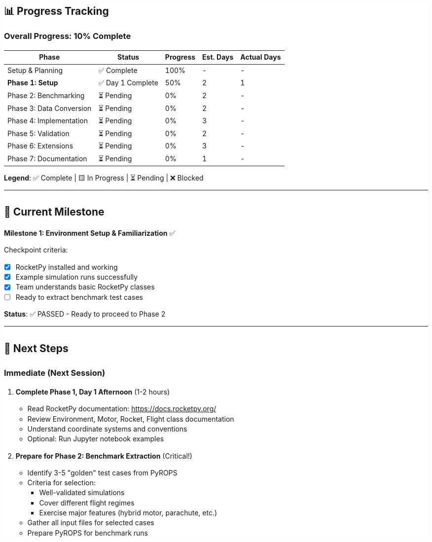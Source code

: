 
## 📊 Progress Tracking

### Overall Progress: 10% Complete

| Phase | Status | Progress | Est. Days | Actual Days |
|-------|--------|----------|-----------|-------------|
| Setup & Planning | ✅ Complete | 100% | - | - |
| **Phase 1: Setup** | ✅ Day 1 Complete | 50% | 2 | 1 |
| Phase 2: Benchmarking | ⏳ Pending | 0% | 2 | - |
| Phase 3: Data Conversion | ⏳ Pending | 0% | 2 | - |
| Phase 4: Implementation | ⏳ Pending | 0% | 3 | - |
| Phase 5: Validation | ⏳ Pending | 0% | 2 | - |
| Phase 6: Extensions | ⏳ Pending | 0% | 3 | - |
| Phase 7: Documentation | ⏳ Pending | 0% | 1 | - |

**Legend**: ✅ Complete | 🟨 In Progress | ⏳ Pending | ❌ Blocked

---

## 🎯 Current Milestone

**Milestone 1: Environment Setup & Familiarization** ✅

Checkpoint criteria:
- [x] RocketPy installed and working
- [x] Example simulation runs successfully
- [x] Team understands basic RocketPy classes
- [ ] Ready to extract benchmark test cases

**Status**: ✅ PASSED - Ready to proceed to Phase 2

---

## 📅 Next Steps

### Immediate (Next Session)
1. **Complete Phase 1, Day 1 Afternoon** (1-2 hours)
   - Read RocketPy documentation: https://docs.rocketpy.org/
   - Review Environment, Motor, Rocket, Flight class documentation
   - Understand coordinate systems and conventions
   - Optional: Run Jupyter notebook examples

2. **Prepare for Phase 2: Benchmark Extraction** (Critical!)
   - Identify 3-5 "golden" test cases from PyROPS
   - Criteria for selection:
     - Well-validated simulations
     - Cover different flight regimes
     - Exercise major features (hybrid motor, parachute, etc.)
   - Gather all input files for selected cases
   - Prepare PyROPS for benchmark runs
